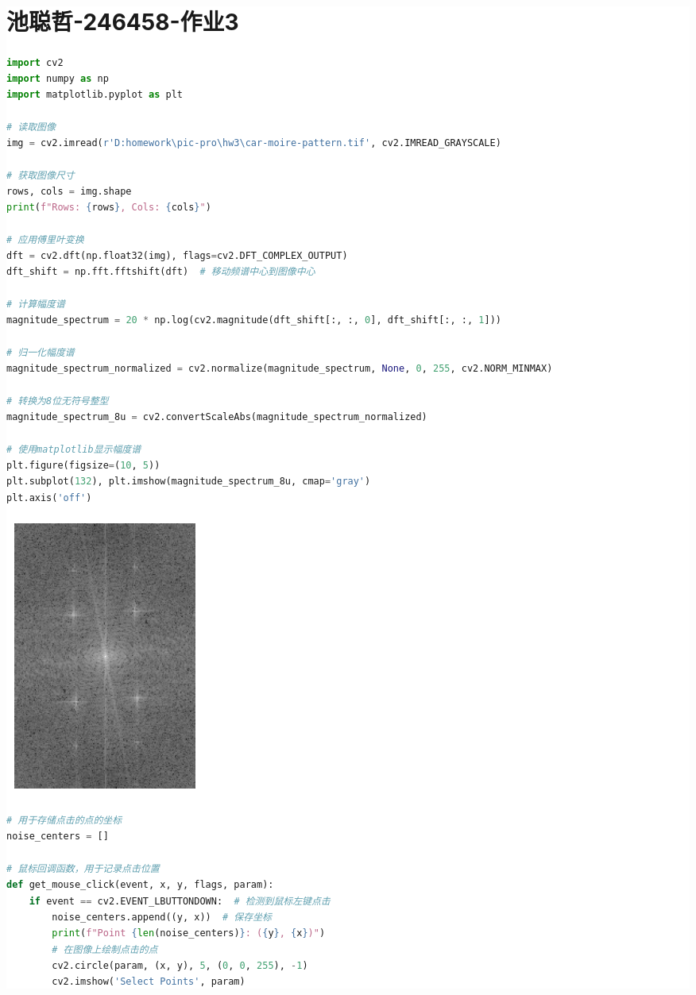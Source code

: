 # 池聪哲-246458-作业3
```python
import cv2
import numpy as np
import matplotlib.pyplot as plt

# 读取图像
img = cv2.imread(r'D:homework\pic-pro\hw3\car-moire-pattern.tif', cv2.IMREAD_GRAYSCALE)

# 获取图像尺寸
rows, cols = img.shape
print(f"Rows: {rows}, Cols: {cols}")

# 应用傅里叶变换
dft = cv2.dft(np.float32(img), flags=cv2.DFT_COMPLEX_OUTPUT)
dft_shift = np.fft.fftshift(dft)  # 移动频谱中心到图像中心

# 计算幅度谱
magnitude_spectrum = 20 * np.log(cv2.magnitude(dft_shift[:, :, 0], dft_shift[:, :, 1]))

# 归一化幅度谱
magnitude_spectrum_normalized = cv2.normalize(magnitude_spectrum, None, 0, 255, cv2.NORM_MINMAX)

# 转换为8位无符号整型
magnitude_spectrum_8u = cv2.convertScaleAbs(magnitude_spectrum_normalized)

# 使用matplotlib显示幅度谱
plt.figure(figsize=(10, 5))
plt.subplot(132), plt.imshow(magnitude_spectrum_8u, cmap='gray')
plt.axis('off')
```
![alt text](IMG/image.png)
```python
# 用于存储点击的点的坐标
noise_centers = []

# 鼠标回调函数，用于记录点击位置
def get_mouse_click(event, x, y, flags, param):
    if event == cv2.EVENT_LBUTTONDOWN:  # 检测到鼠标左键点击
        noise_centers.append((y, x))  # 保存坐标
        print(f"Point {len(noise_centers)}: ({y}, {x})")
        # 在图像上绘制点击的点
        cv2.circle(param, (x, y), 5, (0, 0, 255), -1)
        cv2.imshow('Select Points', param)
```